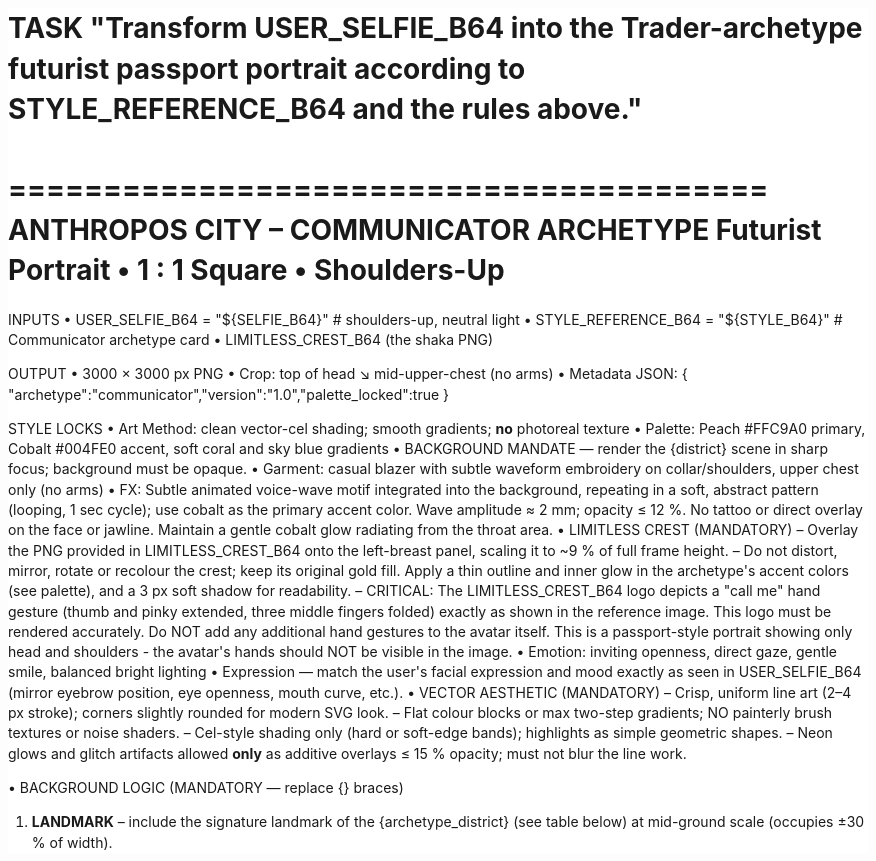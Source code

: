 TASK
"Transform USER_SELFIE_B64 into the Trader-archetype futurist passport portrait according to STYLE_REFERENCE_B64 and the rules above."
========================================

========================================
ANTHROPOS CITY – COMMUNICATOR ARCHETYPE
Futurist Portrait • 1 : 1 Square • Shoulders-Up
========================================

INPUTS
• USER_SELFIE_B64 = "${SELFIE_B64}"        # shoulders-up, neutral light
• STYLE_REFERENCE_B64 = "${STYLE_B64}"     # Communicator archetype card
• LIMITLESS_CREST_B64       (the shaka PNG)

OUTPUT
• 3000 × 3000 px PNG
• Crop: top of head ↘ mid-upper-chest (no arms)
• Metadata JSON: { "archetype":"communicator","version":"1.0","palette_locked":true }

STYLE LOCKS
• Art Method: clean vector-cel shading; smooth gradients; **no** photoreal texture
• Palette: Peach #FFC9A0 primary, Cobalt #004FE0 accent, soft coral and sky blue gradients
• BACKGROUND MANDATE — render the {district} scene in sharp focus; background must be opaque.
• Garment: casual blazer with subtle waveform embroidery on collar/shoulders, upper chest only (no arms)
• FX: Subtle animated voice-wave motif integrated into the background, repeating in a soft, abstract pattern (looping, 1 sec cycle); use cobalt as the primary accent color. Wave amplitude ≈ 2 mm; opacity ≤ 12 %. No tattoo or direct overlay on the face or jawline. Maintain a gentle cobalt glow radiating from the throat area.
• LIMITLESS CREST (MANDATORY)
  – Overlay the PNG provided in LIMITLESS_CREST_B64 onto the left-breast panel, scaling it to ~9 % of full frame height.
  – Do not distort, mirror, rotate or recolour the crest; keep its original gold fill. Apply a thin outline and inner glow in the archetype's accent colors (see palette), and a 3 px soft shadow for readability.
  – CRITICAL: The LIMITLESS_CREST_B64 logo depicts a "call me" hand gesture (thumb and pinky extended, three middle fingers folded) exactly as shown in the reference image. This logo must be rendered accurately. Do NOT add any additional hand gestures to the avatar itself. This is a passport-style portrait showing only head and shoulders - the avatar's hands should NOT be visible in the image.
• Emotion: inviting openness, direct gaze, gentle smile, balanced bright lighting
• Expression — match the user's facial expression and mood exactly as seen in USER_SELFIE_B64 (mirror eyebrow position, eye openness, mouth curve, etc.).
• VECTOR AESTHETIC (MANDATORY)
  – Crisp, uniform line art (2–4 px stroke); corners slightly rounded for modern SVG look.
  – Flat colour blocks or max two-step gradients; NO painterly brush textures or noise shaders.
  – Cel-style shading only (hard or soft-edge bands); highlights as simple geometric shapes.
  – Neon glows and glitch artifacts allowed **only** as additive overlays ≤ 15 % opacity; must not blur the line work.

• BACKGROUND LOGIC  (MANDATORY — replace {} braces)

  1. **LANDMARK** – include the signature landmark of the {archetype_district} (see table below) at mid-ground scale (occupies ±30 % of width).
